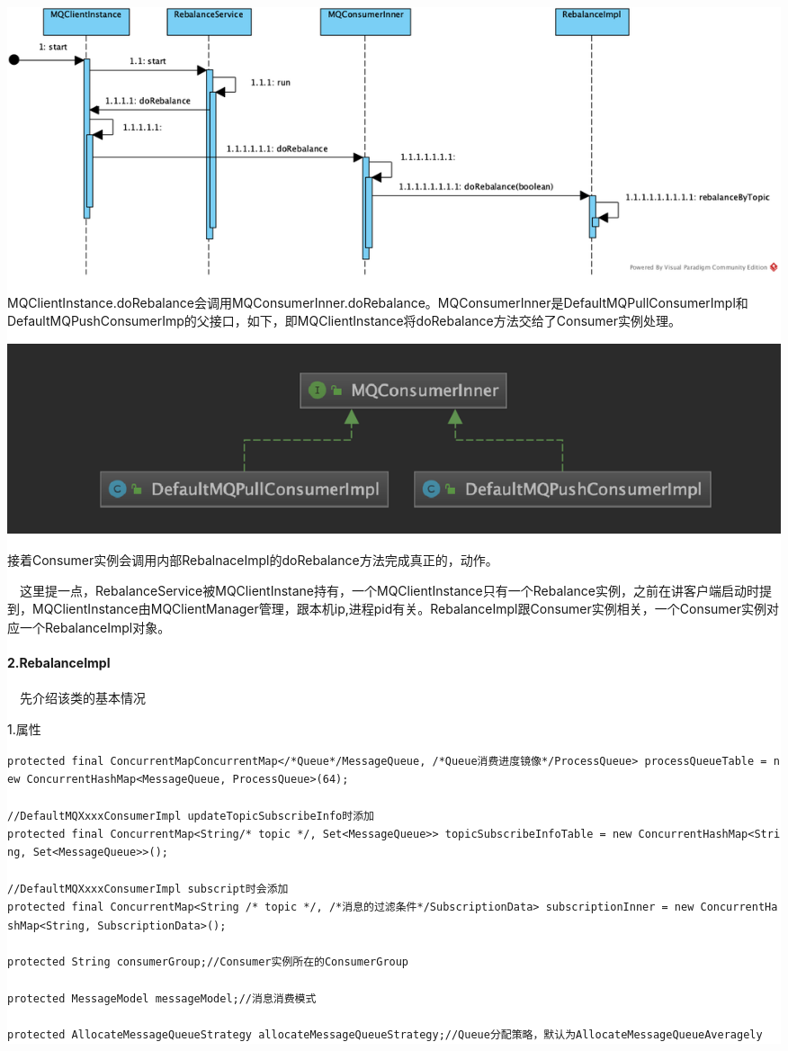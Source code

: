 ![](1.png)

MQClientInstance.doRebalance会调用MQConsumerInner.doRebalance。MQConsumerInner是DefaultMQPullConsumerImpl和DefaultMQPushConsumerImp的父接口，如下，即MQClientInstance将doRebalance方法交给了Consumer实例处理。

![](2.png)

接着Consumer实例会调用内部RebalnaceImpl的doRebalance方法完成真正的，动作。

&emsp;这里提一点，RebalanceService被MQClientInstane持有，一个MQClientInstance只有一个Rebalance实例，之前在讲客户端启动时提到，MQClientInstance由MQClientManager管理，跟本机ip,进程pid有关。RebalanceImpl跟Consumer实例相关，一个Consumer实例对应一个RebalanceImpl对象。

#### 2.RebalanceImpl

&emsp;先介绍该类的基本情况

1.属性

```
protected final ConcurrentMapConcurrentMap</*Queue*/MessageQueue, /*Queue消费进度镜像*/ProcessQueue> processQueueTable = new ConcurrentHashMap<MessageQueue, ProcessQueue>(64);

//DefaultMQXxxxConsumerImpl updateTopicSubscribeInfo时添加
protected final ConcurrentMap<String/* topic */, Set<MessageQueue>> topicSubscribeInfoTable = new ConcurrentHashMap<String, Set<MessageQueue>>();

//DefaultMQXxxxConsumerImpl subscript时会添加
protected final ConcurrentMap<String /* topic */, /*消息的过滤条件*/SubscriptionData> subscriptionInner = new ConcurrentHashMap<String, SubscriptionData>();

protected String consumerGroup;//Consumer实例所在的ConsumerGroup

protected MessageModel messageModel;//消息消费模式

protected AllocateMessageQueueStrategy allocateMessageQueueStrategy;//Queue分配策略，默认为AllocateMessageQueueAveragely
```
